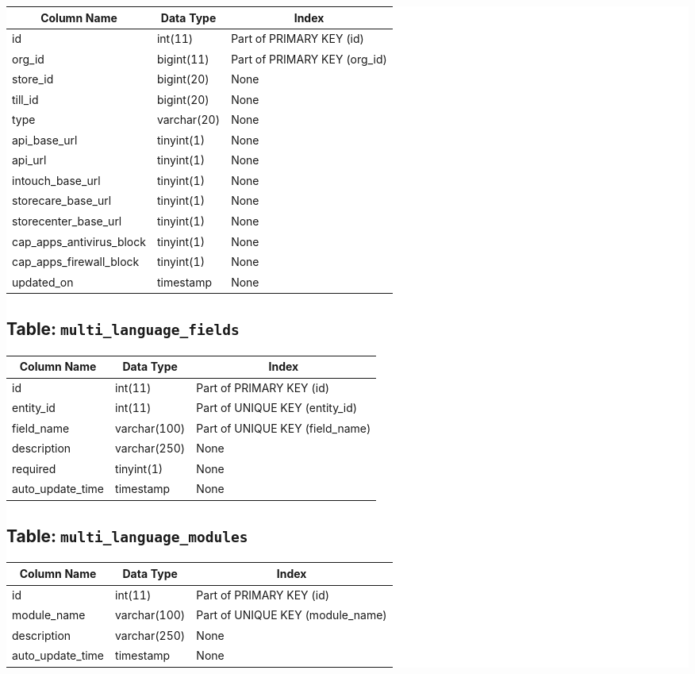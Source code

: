 | Column Name                 | Data Type   | Index                         |
| --------------------------- | ----------- | ----------------------------- |
| id                          | int(11)     | Part of PRIMARY KEY (id)      |
| org\_id                     | bigint(11)  | Part of PRIMARY KEY (org\_id) |
| store\_id                   | bigint(20)  | None                          |
| till\_id                    | bigint(20)  | None                          |
| type                        | varchar(20) | None                          |
| api\_base\_url              | tinyint(1)  | None                          |
| api\_url                    | tinyint(1)  | None                          |
| intouch\_base\_url          | tinyint(1)  | None                          |
| storecare\_base\_url        | tinyint(1)  | None                          |
| storecenter\_base\_url      | tinyint(1)  | None                          |
| cap\_apps\_antivirus\_block | tinyint(1)  | None                          |
| cap\_apps\_firewall\_block  | tinyint(1)  | None                          |
| updated\_on                 | timestamp   | None                          |

## Table: `multi_language_fields`

| Column Name        | Data Type    | Index                            |
| ------------------ | ------------ | -------------------------------- |
| id                 | int(11)      | Part of PRIMARY KEY (id)         |
| entity\_id         | int(11)      | Part of UNIQUE KEY (entity\_id)  |
| field\_name        | varchar(100) | Part of UNIQUE KEY (field\_name) |
| description        | varchar(250) | None                             |
| required           | tinyint(1)   | None                             |
| auto\_update\_time | timestamp    | None                             |

## Table: `multi_language_modules`

| Column Name        | Data Type    | Index                             |
| ------------------ | ------------ | --------------------------------- |
| id                 | int(11)      | Part of PRIMARY KEY (id)          |
| module\_name       | varchar(100) | Part of UNIQUE KEY (module\_name) |
| description        | varchar(250) | None                              |
| auto\_update\_time | timestamp    | None                              |
